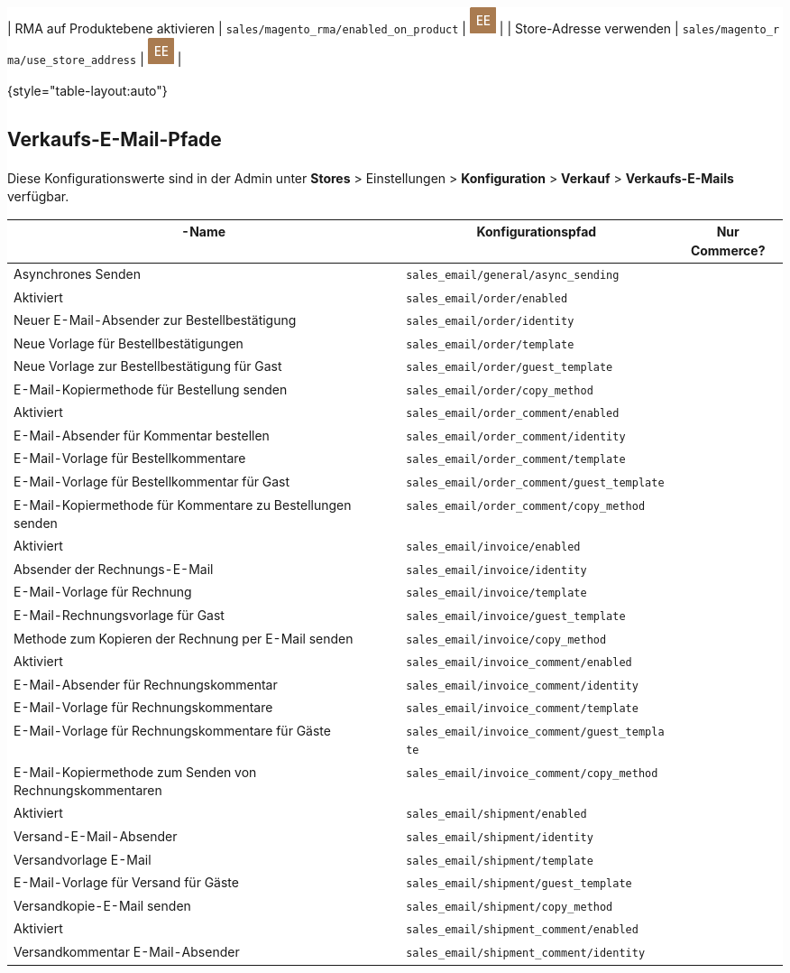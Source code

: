 | RMA auf Produktebene aktivieren | `sales/magento_rma/enabled_on_product` | ![Nur Commerce](/help/assets/configuration/cloud-ee.png) |
| Store-Adresse verwenden | `sales/magento_rma/use_store_address` | ![Nur Commerce](/help/assets/configuration/cloud-ee.png) |

{style="table-layout:auto"}

## Verkaufs-E-Mail-Pfade

Diese Konfigurationswerte sind in der Admin unter **Stores** > Einstellungen > **Konfiguration** > **Verkauf** > **Verkaufs-E-Mails** verfügbar.

| -Name | Konfigurationspfad | Nur Commerce? |
|--------------|--------------|--------------|
| Asynchrones Senden | `sales_email/general/async_sending` |  |
| Aktiviert | `sales_email/order/enabled` |  |
| Neuer E-Mail-Absender zur Bestellbestätigung | `sales_email/order/identity` |  |
| Neue Vorlage für Bestellbestätigungen | `sales_email/order/template` |  |
| Neue Vorlage zur Bestellbestätigung für Gast | `sales_email/order/guest_template` |  |
| E-Mail-Kopiermethode für Bestellung senden | `sales_email/order/copy_method` |  |
| Aktiviert | `sales_email/order_comment/enabled` |  |
| E-Mail-Absender für Kommentar bestellen | `sales_email/order_comment/identity` |  |
| E-Mail-Vorlage für Bestellkommentare | `sales_email/order_comment/template` |  |
| E-Mail-Vorlage für Bestellkommentar für Gast | `sales_email/order_comment/guest_template` |  |
| E-Mail-Kopiermethode für Kommentare zu Bestellungen senden | `sales_email/order_comment/copy_method` |  |
| Aktiviert | `sales_email/invoice/enabled` |  |
| Absender der Rechnungs-E-Mail | `sales_email/invoice/identity` |  |
| E-Mail-Vorlage für Rechnung | `sales_email/invoice/template` |  |
| E-Mail-Rechnungsvorlage für Gast | `sales_email/invoice/guest_template` |  |
| Methode zum Kopieren der Rechnung per E-Mail senden | `sales_email/invoice/copy_method` |  |
| Aktiviert | `sales_email/invoice_comment/enabled` |  |
| E-Mail-Absender für Rechnungskommentar | `sales_email/invoice_comment/identity` |  |
| E-Mail-Vorlage für Rechnungskommentare | `sales_email/invoice_comment/template` |  |
| E-Mail-Vorlage für Rechnungskommentare für Gäste | `sales_email/invoice_comment/guest_template` |  |
| E-Mail-Kopiermethode zum Senden von Rechnungskommentaren | `sales_email/invoice_comment/copy_method` |  |
| Aktiviert | `sales_email/shipment/enabled` |  |
| Versand-E-Mail-Absender | `sales_email/shipment/identity` |  |
| Versandvorlage E-Mail | `sales_email/shipment/template` |  |
| E-Mail-Vorlage für Versand für Gäste | `sales_email/shipment/guest_template` |  |
| Versandkopie-E-Mail senden | `sales_email/shipment/copy_method` |  |
| Aktiviert | `sales_email/shipment_comment/enabled` |  |
| Versandkommentar E-Mail-Absender | `sales_email/shipment_comment/identity` |  |